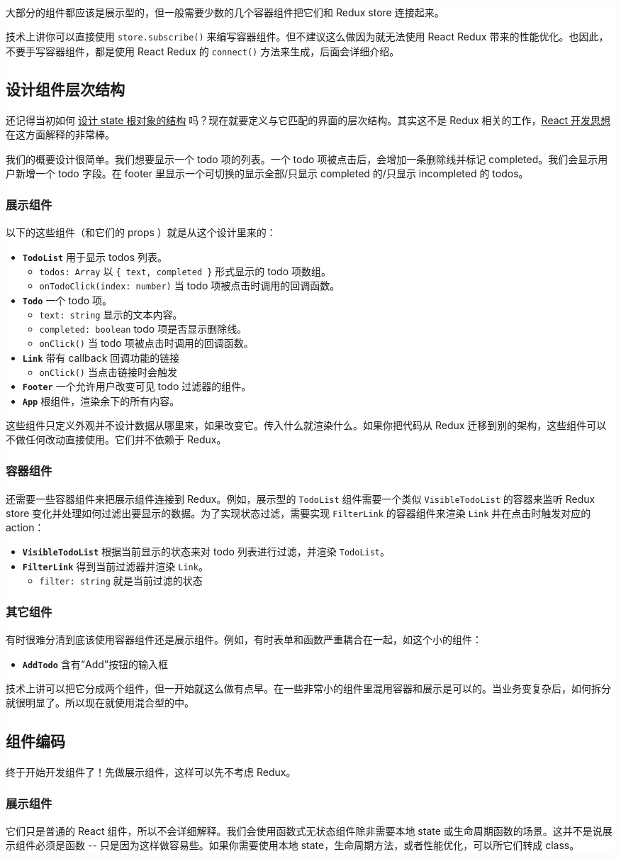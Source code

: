 大部分的组件都应该是展示型的，但一般需要少数的几个容器组件把它们和 Redux store 连接起来。

技术上讲你可以直接使用 `store.subscribe()` 来编写容器组件。但不建议这么做因为就无法使用 React Redux 带来的性能优化。也因此，不要手写容器组件，都是使用 React Redux 的 `connect()` 方法来生成，后面会详细介绍。

## 设计组件层次结构

还记得当初如何 [设计 state 根对象的结构](Reducers.md) 吗？现在就要定义与它匹配的界面的层次结构。其实这不是 Redux 相关的工作，[React 开发思想](https://facebook.github.io/react/docs/thinking-in-react.html)在这方面解释的非常棒。

我们的概要设计很简单。我们想要显示一个 todo 项的列表。一个 todo 项被点击后，会增加一条删除线并标记 completed。我们会显示用户新增一个 todo 字段。在 footer 里显示一个可切换的显示全部/只显示 completed 的/只显示 incompleted 的 todos。

### 展示组件

以下的这些组件（和它们的 props ）就是从这个设计里来的：

* **`TodoList`** 用于显示 todos 列表。
  - `todos: Array` 以 `{ text, completed }` 形式显示的 todo 项数组。
  - `onTodoClick(index: number)` 当 todo 项被点击时调用的回调函数。
* **`Todo`** 一个 todo 项。
  - `text: string` 显示的文本内容。
  - `completed: boolean` todo 项是否显示删除线。
  - `onClick()` 当 todo 项被点击时调用的回调函数。
* **`Link`** 带有 callback 回调功能的链接
  - `onClick()` 当点击链接时会触发
* **`Footer`** 一个允许用户改变可见 todo 过滤器的组件。
* **`App`** 根组件，渲染余下的所有内容。

这些组件只定义外观并不设计数据从哪里来，如果改变它。传入什么就渲染什么。如果你把代码从 Redux 迁移到别的架构，这些组件可以不做任何改动直接使用。它们并不依赖于 Redux。

### 容器组件

还需要一些容器组件来把展示组件连接到 Redux。例如，展示型的 `TodoList` 组件需要一个类似 `VisibleTodoList` 的容器来监听 Redux store 变化并处理如何过滤出要显示的数据。为了实现状态过滤，需要实现 `FilterLink` 的容器组件来渲染 `Link` 并在点击时触发对应的 action：

* **`VisibleTodoList`** 根据当前显示的状态来对 todo 列表进行过滤，并渲染 `TodoList`。
* **`FilterLink`** 得到当前过滤器并渲染 `Link`。
  - `filter: string` 就是当前过滤的状态

### 其它组件

有时很难分清到底该使用容器组件还是展示组件。例如，有时表单和函数严重耦合在一起，如这个小的组件：

* **`AddTodo`** 含有“Add”按钮的输入框

技术上讲可以把它分成两个组件，但一开始就这么做有点早。在一些非常小的组件里混用容器和展示是可以的。当业务变复杂后，如何拆分就很明显了。所以现在就使用混合型的中。

## 组件编码

终于开始开发组件了！先做展示组件，这样可以先不考虑 Redux。

### 展示组件

它们只是普通的 React 组件，所以不会详细解释。我们会使用函数式无状态组件除非需要本地 state 或生命周期函数的场景。这并不是说展示组件必须是函数 -- 只是因为这样做容易些。如果你需要使用本地 state，生命周期方法，或者性能优化，可以所它们转成 class。
